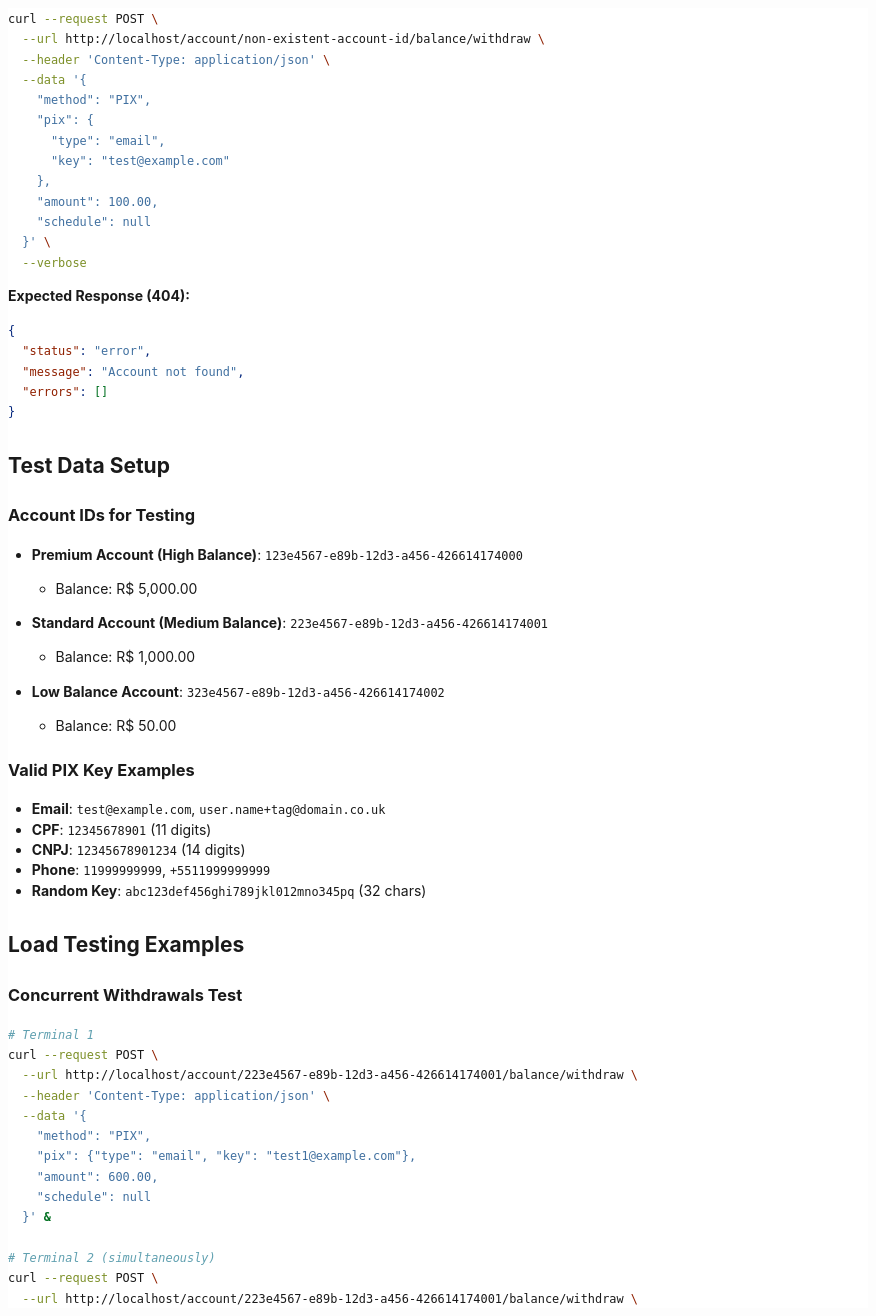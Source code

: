 ```bash
curl --request POST \
  --url http://localhost/account/non-existent-account-id/balance/withdraw \
  --header 'Content-Type: application/json' \
  --data '{
    "method": "PIX",
    "pix": {
      "type": "email",
      "key": "test@example.com"
    },
    "amount": 100.00,
    "schedule": null
  }' \
  --verbose
```

**Expected Response (404):**
```json
{
  "status": "error",
  "message": "Account not found",
  "errors": []
}
```

## Test Data Setup

### Account IDs for Testing

- **Premium Account (High Balance)**: `123e4567-e89b-12d3-a456-426614174000`
  - Balance: R$ 5,000.00
  
- **Standard Account (Medium Balance)**: `223e4567-e89b-12d3-a456-426614174001`  
  - Balance: R$ 1,000.00
  
- **Low Balance Account**: `323e4567-e89b-12d3-a456-426614174002`
  - Balance: R$ 50.00

### Valid PIX Key Examples

- **Email**: `test@example.com`, `user.name+tag@domain.co.uk`
- **CPF**: `12345678901` (11 digits)
- **CNPJ**: `12345678901234` (14 digits) 
- **Phone**: `11999999999`, `+5511999999999`
- **Random Key**: `abc123def456ghi789jkl012mno345pq` (32 chars)

## Load Testing Examples

### Concurrent Withdrawals Test

```bash
# Terminal 1
curl --request POST \
  --url http://localhost/account/223e4567-e89b-12d3-a456-426614174001/balance/withdraw \
  --header 'Content-Type: application/json' \
  --data '{
    "method": "PIX",
    "pix": {"type": "email", "key": "test1@example.com"},
    "amount": 600.00,
    "schedule": null
  }' &

# Terminal 2 (simultaneously)
curl --request POST \
  --url http://localhost/account/223e4567-e89b-12d3-a456-426614174001/balance/withdraw \
```